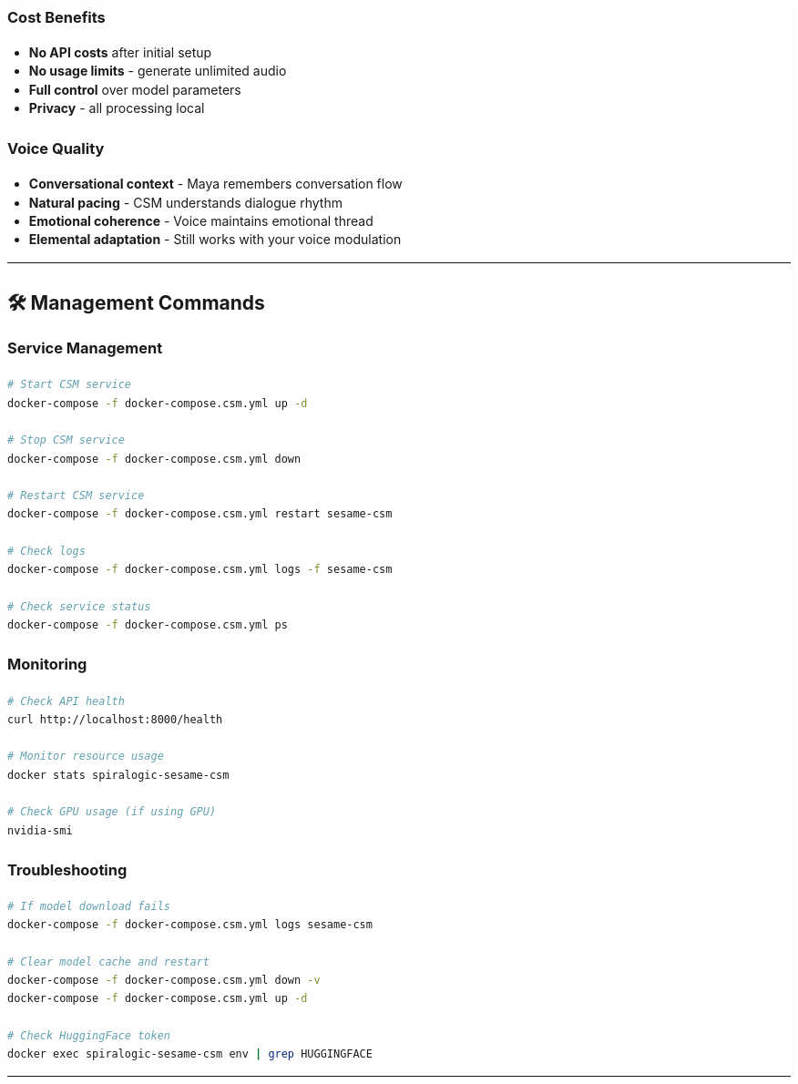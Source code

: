 ### **Cost Benefits**
- **No API costs** after initial setup
- **No usage limits** - generate unlimited audio
- **Full control** over model parameters
- **Privacy** - all processing local

### **Voice Quality**
- **Conversational context** - Maya remembers conversation flow
- **Natural pacing** - CSM understands dialogue rhythm
- **Emotional coherence** - Voice maintains emotional thread
- **Elemental adaptation** - Still works with your voice modulation

---

## 🛠️ Management Commands

### **Service Management**
```bash
# Start CSM service
docker-compose -f docker-compose.csm.yml up -d

# Stop CSM service
docker-compose -f docker-compose.csm.yml down

# Restart CSM service
docker-compose -f docker-compose.csm.yml restart sesame-csm

# Check logs
docker-compose -f docker-compose.csm.yml logs -f sesame-csm

# Check service status
docker-compose -f docker-compose.csm.yml ps
```

### **Monitoring**
```bash
# Check API health
curl http://localhost:8000/health

# Monitor resource usage
docker stats spiralogic-sesame-csm

# Check GPU usage (if using GPU)
nvidia-smi
```

### **Troubleshooting**
```bash
# If model download fails
docker-compose -f docker-compose.csm.yml logs sesame-csm

# Clear model cache and restart
docker-compose -f docker-compose.csm.yml down -v
docker-compose -f docker-compose.csm.yml up -d

# Check HuggingFace token
docker exec spiralogic-sesame-csm env | grep HUGGINGFACE
```

---